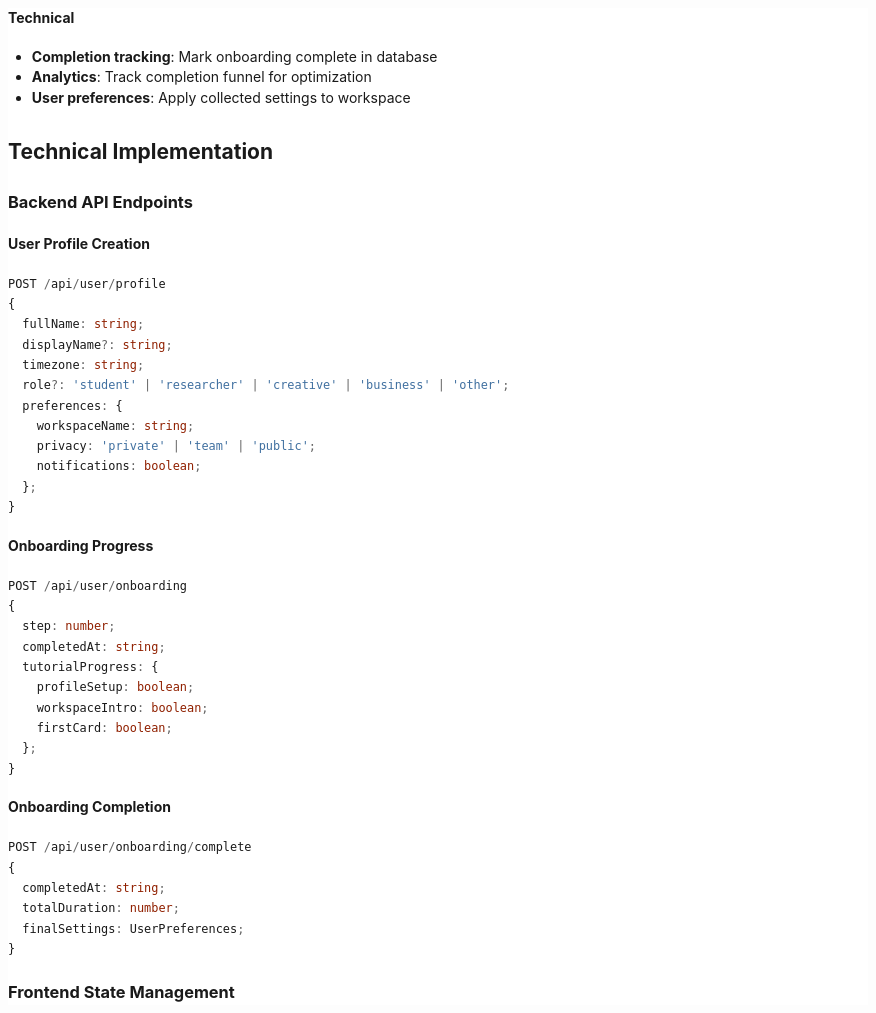 #### Technical
- **Completion tracking**: Mark onboarding complete in database
- **Analytics**: Track completion funnel for optimization
- **User preferences**: Apply collected settings to workspace

## Technical Implementation

### Backend API Endpoints

#### User Profile Creation
```typescript
POST /api/user/profile
{
  fullName: string;
  displayName?: string;
  timezone: string;
  role?: 'student' | 'researcher' | 'creative' | 'business' | 'other';
  preferences: {
    workspaceName: string;
    privacy: 'private' | 'team' | 'public';
    notifications: boolean;
  };
}
```

#### Onboarding Progress
```typescript
POST /api/user/onboarding
{
  step: number;
  completedAt: string;
  tutorialProgress: {
    profileSetup: boolean;
    workspaceIntro: boolean;
    firstCard: boolean;
  };
}
```

#### Onboarding Completion
```typescript
POST /api/user/onboarding/complete
{
  completedAt: string;
  totalDuration: number;
  finalSettings: UserPreferences;
}
```

### Frontend State Management
